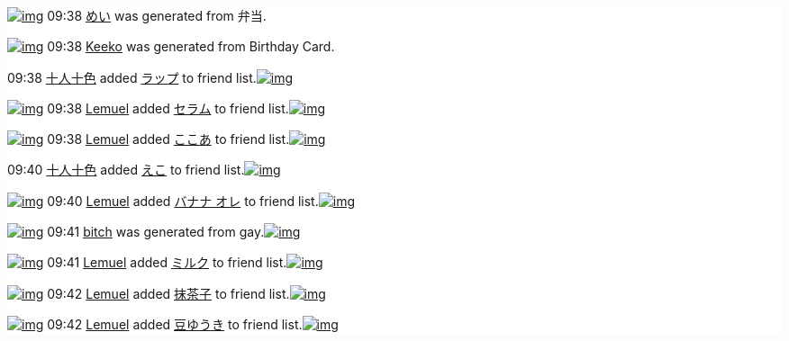 [![img](http://kacdn02.appspot.com/5262140780838912/3e9c.jpg)](http://www.barcodekanojo.com/kanojo/2876201/%E3%82%81%E3%81%84) 09:38 [めい](http://www.barcodekanojo.com/kanojo/2876201/%E3%82%81%E3%81%84) was generated from 弁当.

[![img](http://kacdn02.appspot.com/5262140780838912/3e9c.jpg)](http://www.barcodekanojo.com/kanojo/2876202/Keeko) 09:38 [Keeko](http://www.barcodekanojo.com/kanojo/2876202/Keeko) was generated from Birthday Card.

09:38 [十人十色](http://www.barcodekanojo.com/user/448909/%E5%8D%81%E4%BA%BA%E5%8D%81%E8%89%B2) added [ラップ](http://www.barcodekanojo.com/kanojo/20865/%E3%83%A9%E3%83%83%E3%83%97) to friend list.[![img](http://kacdn02.appspot.com/5262140780838912/3e9c.jpg)](http://www.barcodekanojo.com/kanojo/20865/%E3%83%A9%E3%83%83%E3%83%97)

[![img](http://img853.imageshack.us/img853/9176/m5we.jpg)](http://www.barcodekanojo.com/user/399321/Lemuel) 09:38 [Lemuel](http://www.barcodekanojo.com/user/399321/Lemuel) added [セラム](http://www.barcodekanojo.com/kanojo/1356148/%E3%82%BB%E3%83%A9%E3%83%A0) to friend list.[![img](http://kacdn02.appspot.com/5262140780838912/3e9c.jpg)](http://www.barcodekanojo.com/kanojo/1356148/%E3%82%BB%E3%83%A9%E3%83%A0)

[![img](http://img853.imageshack.us/img853/9176/m5we.jpg)](http://www.barcodekanojo.com/user/399321/Lemuel) 09:38 [Lemuel](http://www.barcodekanojo.com/user/399321/Lemuel) added [ここあ](http://www.barcodekanojo.com/kanojo/2715477/%E3%81%93%E3%81%93%E3%81%82) to friend list.[![img](http://kacdn02.appspot.com/5262140780838912/3e9c.jpg)](http://www.barcodekanojo.com/kanojo/2715477/%E3%81%93%E3%81%93%E3%81%82)

09:40 [十人十色](http://www.barcodekanojo.com/user/448909/%E5%8D%81%E4%BA%BA%E5%8D%81%E8%89%B2) added [えこ](http://www.barcodekanojo.com/kanojo/47262/%E3%81%88%E3%81%93) to friend list.[![img](http://kacdn02.appspot.com/5262140780838912/3e9c.jpg)](http://www.barcodekanojo.com/kanojo/47262/%E3%81%88%E3%81%93)

[![img](http://img853.imageshack.us/img853/9176/m5we.jpg)](http://www.barcodekanojo.com/user/399321/Lemuel) 09:40 [Lemuel](http://www.barcodekanojo.com/user/399321/Lemuel) added [バナナ オレ](http://www.barcodekanojo.com/kanojo/32090/%E3%83%90%E3%83%8A%E3%83%8A%20%E3%82%AA%E3%83%AC) to friend list.[![img](http://kacdn02.appspot.com/5262140780838912/3e9c.jpg)](http://www.barcodekanojo.com/kanojo/32090/%E3%83%90%E3%83%8A%E3%83%8A%20%E3%82%AA%E3%83%AC)

[![img](http://kacdn02.appspot.com/5262140780838912/3e9c.jpg)](http://www.barcodekanojo.com/kanojo/2876203/bitch) 09:41 [bitch](http://www.barcodekanojo.com/kanojo/2876203/bitch) was generated from gay.[![img](http://kacdn02.appspot.com/5262140780838912/3e9c.jpg)](http://www.barcodekanojo.com/product_images/barcode/5490728/1396744815/50x50xgay.jpg,qw=88,ah=88.pagespeed.ic.mHXPHpGrZD.jpg)

[![img](http://img853.imageshack.us/img853/9176/m5we.jpg)](http://www.barcodekanojo.com/user/399321/Lemuel) 09:41 [Lemuel](http://www.barcodekanojo.com/user/399321/Lemuel) added [ミルク](http://www.barcodekanojo.com/kanojo/10153/%E3%83%9F%E3%83%AB%E3%82%AF) to friend list.[![img](http://kacdn02.appspot.com/5262140780838912/3e9c.jpg)](http://www.barcodekanojo.com/kanojo/10153/%E3%83%9F%E3%83%AB%E3%82%AF)

[![img](http://img853.imageshack.us/img853/9176/m5we.jpg)](http://www.barcodekanojo.com/user/399321/Lemuel) 09:42 [Lemuel](http://www.barcodekanojo.com/user/399321/Lemuel) added [抹茶子](http://www.barcodekanojo.com/kanojo/679426/%E6%8A%B9%E8%8C%B6%E5%AD%90) to friend list.[![img](http://kacdn02.appspot.com/5262140780838912/3e9c.jpg)](http://www.barcodekanojo.com/kanojo/679426/%E6%8A%B9%E8%8C%B6%E5%AD%90)

[![img](http://img853.imageshack.us/img853/9176/m5we.jpg)](http://www.barcodekanojo.com/user/399321/Lemuel) 09:42 [Lemuel](http://www.barcodekanojo.com/user/399321/Lemuel) added [豆ゆうき](http://www.barcodekanojo.com/kanojo/316015/%E8%B1%86%E3%82%86%E3%81%86%E3%81%8D) to friend list.[![img](http://kacdn02.appspot.com/5262140780838912/3e9c.jpg)](http://www.barcodekanojo.com/kanojo/316015/%E8%B1%86%E3%82%86%E3%81%86%E3%81%8D)

